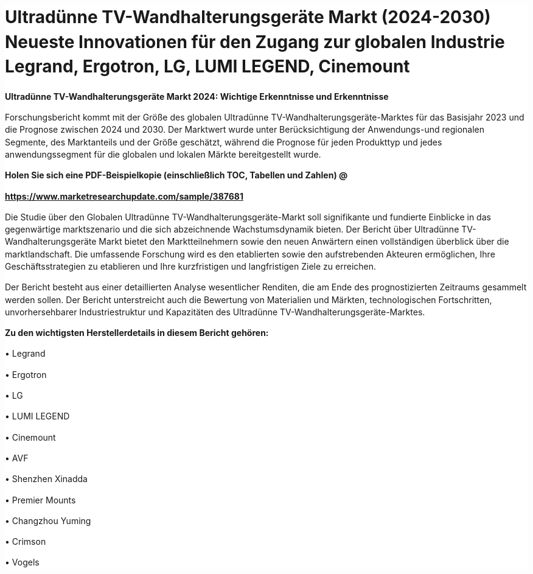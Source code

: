 # Ultradünne TV-Wandhalterungsgeräte Markt (2024-2030) Neueste Innovationen für den Zugang zur globalen Industrie Legrand, Ergotron, LG, LUMI LEGEND, Cinemount

<strong>Ultradünne TV-Wandhalterungsgeräte Markt 2024: Wichtige Erkenntnisse und Erkenntnisse</strong>

Forschungsbericht kommt mit der Größe des globalen Ultradünne TV-Wandhalterungsgeräte-Marktes für das Basisjahr 2023 und die Prognose zwischen 2024 und 2030. Der Marktwert wurde unter Berücksichtigung der Anwendungs-und regionalen Segmente, des Marktanteils und der Größe geschätzt, während die Prognose für jeden Produkttyp und jedes anwendungssegment für die globalen und lokalen Märkte bereitgestellt wurde.



<strong>Holen Sie sich eine PDF-Beispielkopie (einschließlich TOC, Tabellen und Zahlen) @
</strong>

<strong><a href=https://www.marketresearchupdate.com/sample/387681>

<strong>https://www.marketresearchupdate.com/sample/387681</u></font></a></strong></strong>

Die Studie über den Globalen Ultradünne TV-Wandhalterungsgeräte-Markt soll signifikante und fundierte Einblicke in das gegenwärtige marktszenario und die sich abzeichnende Wachstumsdynamik bieten. Der Bericht über Ultradünne TV-Wandhalterungsgeräte Markt bietet den Marktteilnehmern sowie den neuen Anwärtern einen vollständigen überblick über die marktlandschaft. Die umfassende Forschung wird es den etablierten sowie den aufstrebenden Akteuren ermöglichen, Ihre Geschäftsstrategien zu etablieren und Ihre kurzfristigen und langfristigen Ziele zu erreichen.

Der Bericht besteht aus einer detaillierten Analyse wesentlicher Renditen, die am Ende des prognostizierten Zeitraums gesammelt werden sollen. Der Bericht unterstreicht auch die Bewertung von Materialien und Märkten, technologischen Fortschritten, unvorhersehbarer Industriestruktur und Kapazitäten des Ultradünne TV-Wandhalterungsgeräte-Marktes.



<strong>Zu den wichtigsten Herstellerdetails in diesem Bericht gehören:</strong>

• Legrand

• Ergotron

• LG

• LUMI LEGEND

• Cinemount

• AVF

• Shenzhen Xinadda

• Premier Mounts

• Changzhou Yuming

• Crimson

• Vogels
